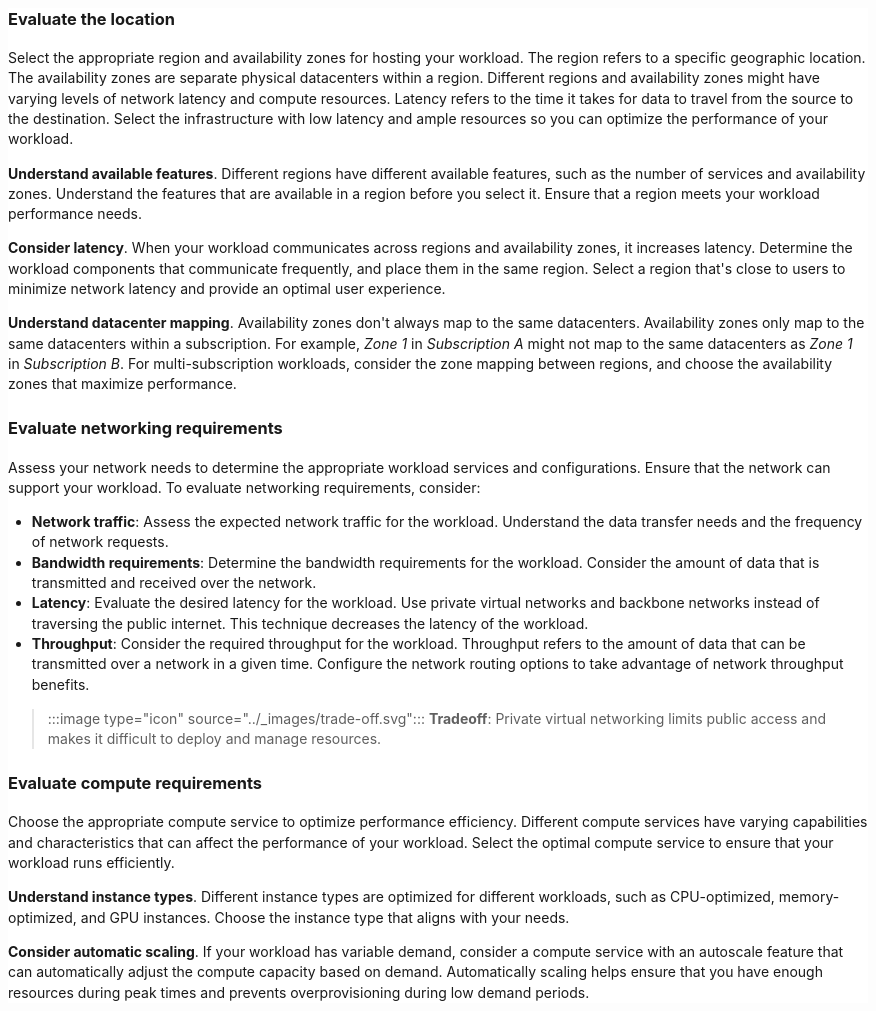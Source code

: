 ### Evaluate the location

Select the appropriate region and availability zones for hosting your workload. The region refers to a specific geographic location. The availability zones are separate physical datacenters within a region. Different regions and availability zones might have varying levels of network latency and compute resources. Latency refers to the time it takes for data to travel from the source to the destination. Select the infrastructure with low latency and ample resources so you can optimize the performance of your workload.

**Understand available features**. Different regions have different available features, such as the number of services and availability zones. Understand the features that are available in a region before you select it. Ensure that a region meets your workload performance needs.

**Consider latency**. When your workload communicates across regions and availability zones, it increases latency. Determine the workload components that communicate frequently, and place them in the same region. Select a region that's close to users to minimize network latency and provide an optimal user experience.

**Understand datacenter mapping**. Availability zones don't always map to the same datacenters. Availability zones only map to the same datacenters within a subscription. For example, *Zone 1* in *Subscription A* might not map to the same datacenters as *Zone 1* in *Subscription B*. For multi-subscription workloads, consider the zone mapping between regions, and choose the availability zones that maximize performance.

### Evaluate networking requirements

Assess your network needs to determine the appropriate workload services and configurations. Ensure that the network can support your workload. To evaluate networking requirements, consider:

- **Network traffic**: Assess the expected network traffic for the workload. Understand the data transfer needs and the frequency of network requests.
- **Bandwidth requirements**: Determine the bandwidth requirements for the workload. Consider the amount of data that is transmitted and received over the network.
- **Latency**: Evaluate the desired latency for the workload. Use private virtual networks and backbone networks instead of traversing the public internet. This technique decreases the latency of the workload.
- **Throughput**: Consider the required throughput for the workload. Throughput refers to the amount of data that can be transmitted over a network in a given time. Configure the network routing options to take advantage of network throughput benefits.

> :::image type="icon" source="../_images/trade-off.svg"::: **Tradeoff**: Private virtual networking limits public access and makes it difficult to deploy and manage resources.

### Evaluate compute requirements

Choose the appropriate compute service to optimize performance efficiency. Different compute services have varying capabilities and characteristics that can affect the performance of your workload. Select the optimal compute service to ensure that your workload runs efficiently.

**Understand instance types**. Different instance types are optimized for different workloads, such as CPU-optimized, memory-optimized, and GPU instances. Choose the instance type that aligns with your needs.

**Consider automatic scaling**. If your workload has variable demand, consider a compute service with an autoscale feature that can automatically adjust the compute capacity based on demand. Automatically scaling helps ensure that you have enough resources during peak times and prevents overprovisioning during low demand periods.
